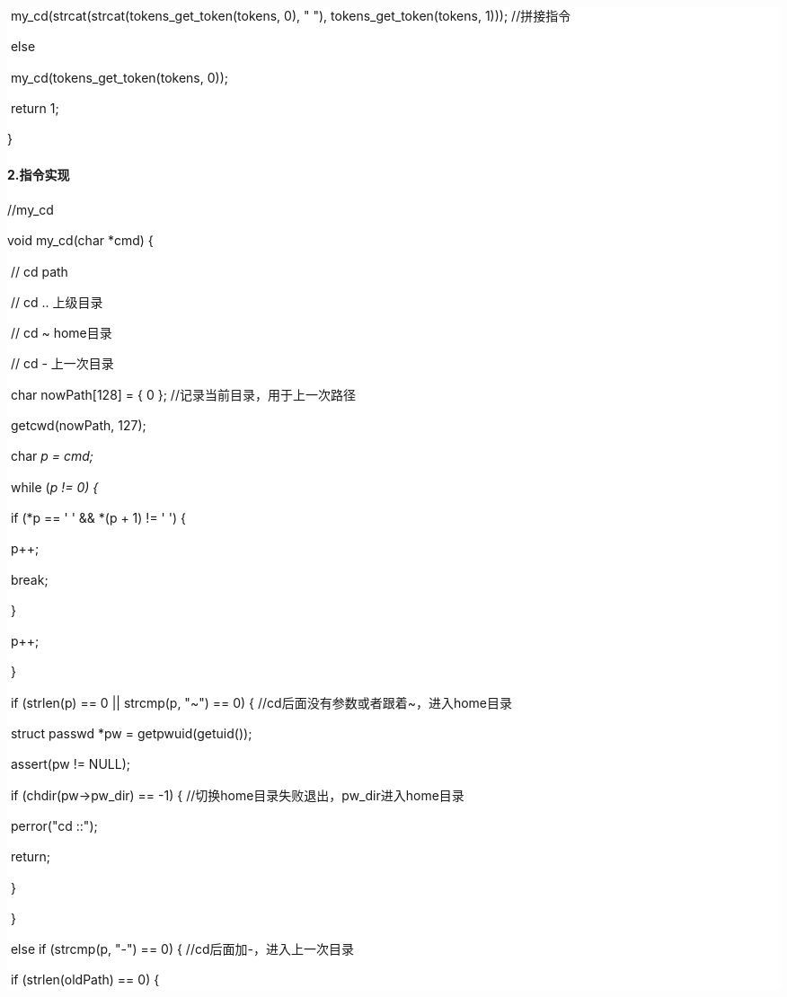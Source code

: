 ​        my_cd(strcat(strcat(tokens_get_token(tokens, 0), " "), tokens_get_token(tokens, 1))); //拼接指令

​    else

​        my_cd(tokens_get_token(tokens, 0));

​    return 1;

}

#### 2.指令实现

//my_cd

void my_cd(char *cmd) {

​    // cd path

​    // cd .. 上级目录

​    // cd ~  home目录

​    // cd - 上一次目录

​    char nowPath[128] = { 0 };      //记录当前目录，用于上一次路径

​    getcwd(nowPath, 127);

​    char *p = cmd;*

​    while (*p != 0) {*

​        if (*p == ' ' && *(p + 1) != ' ') {

​            p++;

​            break;

​        }

​        p++;

​    }

​    if (strlen(p) == 0 || strcmp(p, "~") == 0) {   //cd后面没有参数或者跟着~，进入home目录

​        struct passwd *pw = getpwuid(getuid());

​        assert(pw != NULL);

​        if (chdir(pw->pw_dir) == -1) {   //切换home目录失败退出，pw_dir进入home目录

​            perror("cd ::");

​            return;

​        }

​    }

​    else if (strcmp(p, "-") == 0) {     //cd后面加-，进入上一次目录

​        if (strlen(oldPath) == 0) {
